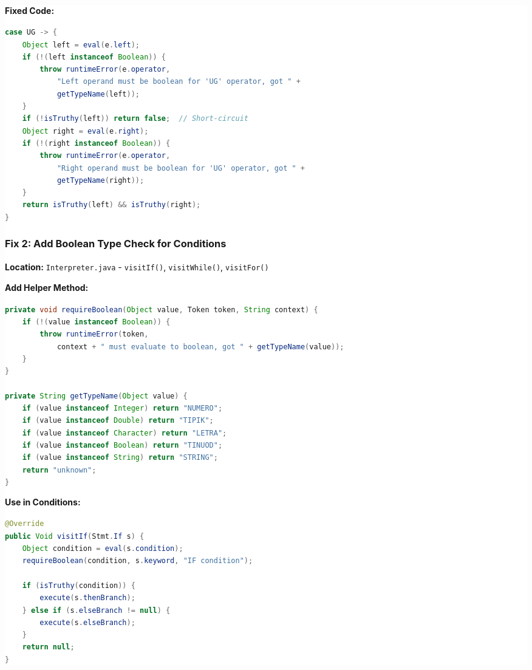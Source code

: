 **Fixed Code:**
```java
case UG -> {
    Object left = eval(e.left);
    if (!(left instanceof Boolean)) {
        throw runtimeError(e.operator, 
            "Left operand must be boolean for 'UG' operator, got " + 
            getTypeName(left));
    }
    if (!isTruthy(left)) return false;  // Short-circuit
    Object right = eval(e.right);
    if (!(right instanceof Boolean)) {
        throw runtimeError(e.operator, 
            "Right operand must be boolean for 'UG' operator, got " + 
            getTypeName(right));
    }
    return isTruthy(left) && isTruthy(right);
}
```

### Fix 2: Add Boolean Type Check for Conditions

**Location:** `Interpreter.java` - `visitIf()`, `visitWhile()`, `visitFor()`

**Add Helper Method:**
```java
private void requireBoolean(Object value, Token token, String context) {
    if (!(value instanceof Boolean)) {
        throw runtimeError(token, 
            context + " must evaluate to boolean, got " + getTypeName(value));
    }
}

private String getTypeName(Object value) {
    if (value instanceof Integer) return "NUMERO";
    if (value instanceof Double) return "TIPIK";
    if (value instanceof Character) return "LETRA";
    if (value instanceof Boolean) return "TINUOD";
    if (value instanceof String) return "STRING";
    return "unknown";
}
```

**Use in Conditions:**
```java
@Override
public Void visitIf(Stmt.If s) {
    Object condition = eval(s.condition);
    requireBoolean(condition, s.keyword, "IF condition");
    
    if (isTruthy(condition)) {
        execute(s.thenBranch);
    } else if (s.elseBranch != null) {
        execute(s.elseBranch);
    }
    return null;
}
```
